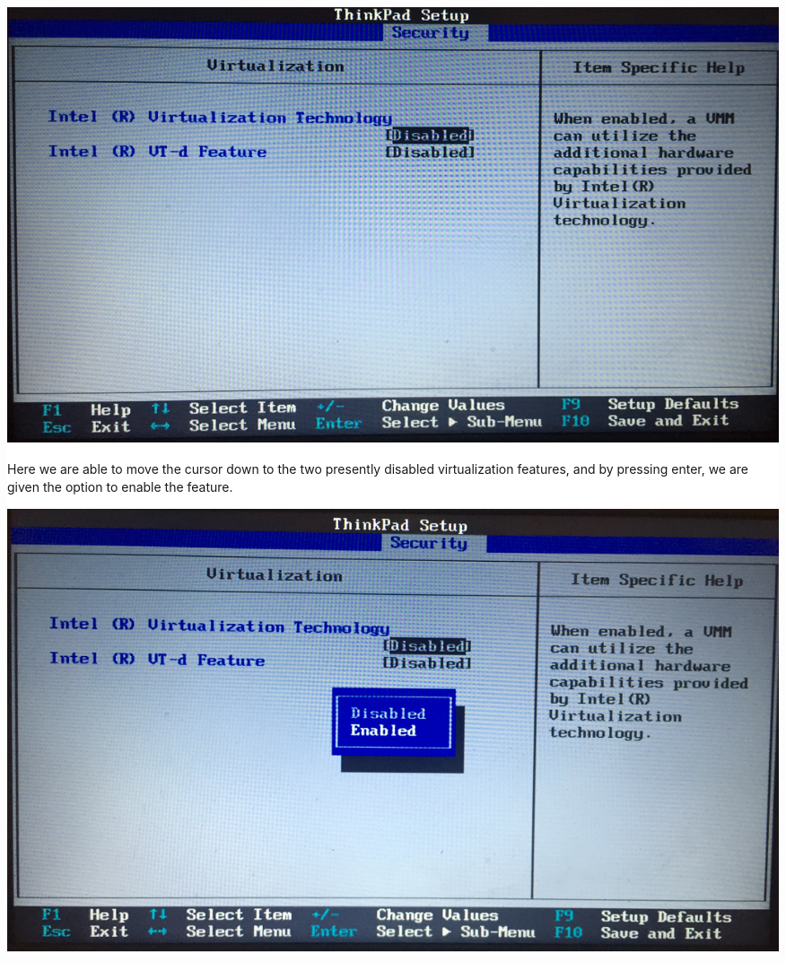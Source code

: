 ![](../img/pc/bios-3.jpg)

Here we are able to move the cursor down to the two presently disabled virtualization features, and by pressing enter, we are given the option to enable the feature.

![](../img/pc/bios-4.jpg)
